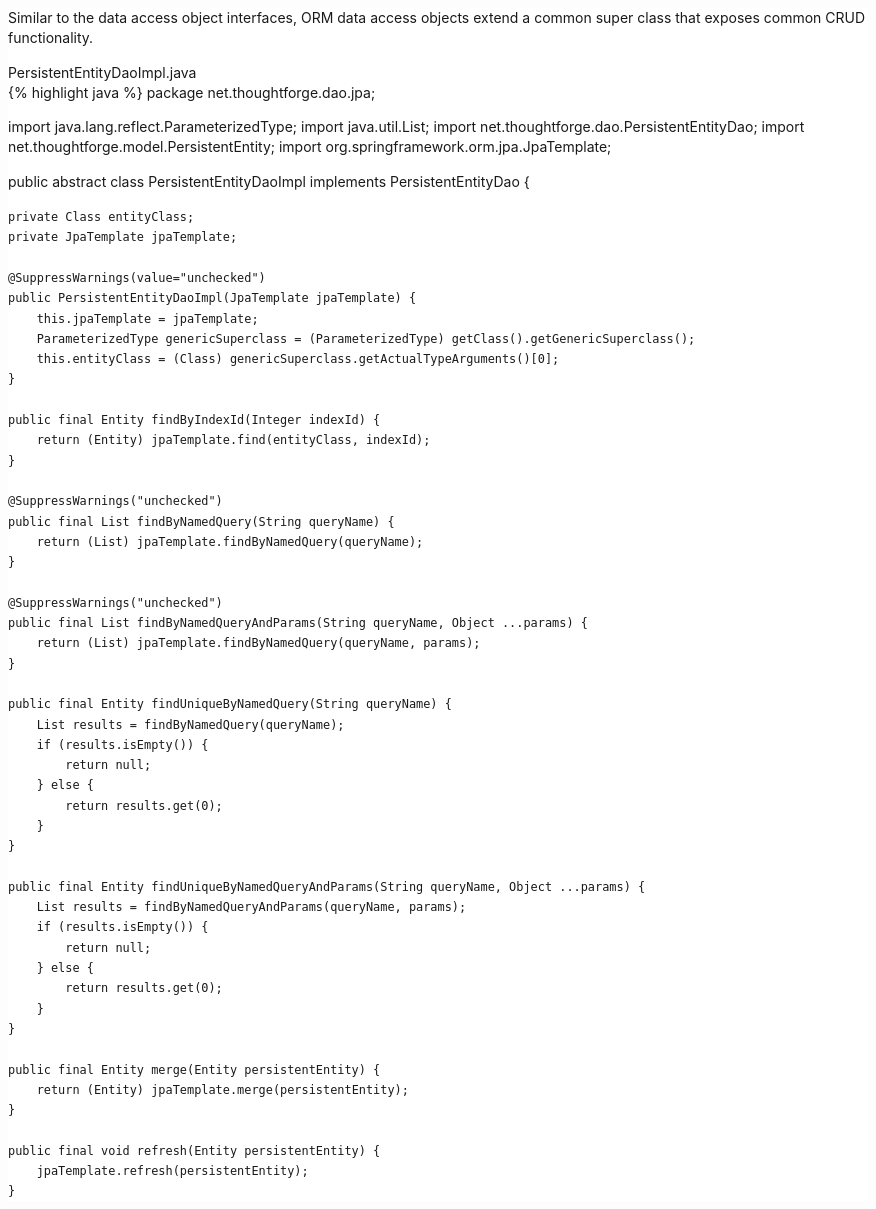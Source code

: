 Similar to the data access object interfaces, ORM data access objects extend a common super class that exposes common CRUD functionality.

<div class="card mb-3">
  <div class="card-header">
    PersistentEntityDaoImpl.java
  </div>
  <div class="card-block">
{% highlight java %}
package net.thoughtforge.dao.jpa;

import java.lang.reflect.ParameterizedType;
import java.util.List;
import net.thoughtforge.dao.PersistentEntityDao;
import net.thoughtforge.model.PersistentEntity;
import org.springframework.orm.jpa.JpaTemplate;

public abstract class PersistentEntityDaoImpl implements PersistentEntityDao {

    private Class entityClass;
    private JpaTemplate jpaTemplate;

    @SuppressWarnings(value="unchecked")
    public PersistentEntityDaoImpl(JpaTemplate jpaTemplate) {
        this.jpaTemplate = jpaTemplate;
        ParameterizedType genericSuperclass = (ParameterizedType) getClass().getGenericSuperclass();
        this.entityClass = (Class) genericSuperclass.getActualTypeArguments()[0];
    }

    public final Entity findByIndexId(Integer indexId) {
        return (Entity) jpaTemplate.find(entityClass, indexId);
    }

    @SuppressWarnings("unchecked")
    public final List findByNamedQuery(String queryName) {
        return (List) jpaTemplate.findByNamedQuery(queryName);
    }

    @SuppressWarnings("unchecked")
    public final List findByNamedQueryAndParams(String queryName, Object ...params) {
        return (List) jpaTemplate.findByNamedQuery(queryName, params);
    }

    public final Entity findUniqueByNamedQuery(String queryName) {
        List results = findByNamedQuery(queryName);
        if (results.isEmpty()) {
            return null;
        } else {
            return results.get(0);
        }
    }

    public final Entity findUniqueByNamedQueryAndParams(String queryName, Object ...params) {
        List results = findByNamedQueryAndParams(queryName, params);
        if (results.isEmpty()) {
            return null;
        } else {
            return results.get(0);
        }
    }

    public final Entity merge(Entity persistentEntity) {
        return (Entity) jpaTemplate.merge(persistentEntity);
    }

    public final void refresh(Entity persistentEntity) {
        jpaTemplate.refresh(persistentEntity);
    }
